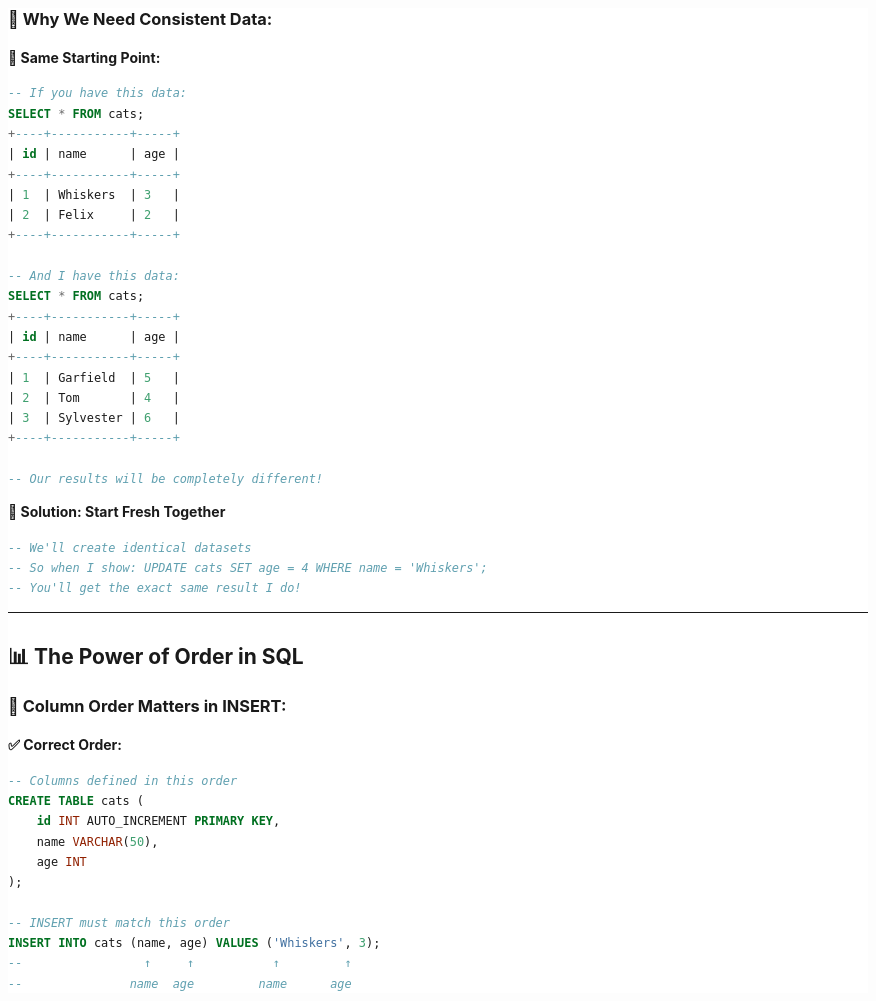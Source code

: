 ### 🎯 **Why We Need Consistent Data:**

**👥 Same Starting Point:**
```sql
-- If you have this data:
SELECT * FROM cats;
+----+-----------+-----+
| id | name      | age |
+----+-----------+-----+
| 1  | Whiskers  | 3   |
| 2  | Felix     | 2   |
+----+-----------+-----+

-- And I have this data:
SELECT * FROM cats;
+----+-----------+-----+
| id | name      | age |
+----+-----------+-----+
| 1  | Garfield  | 5   |
| 2  | Tom       | 4   |
| 3  | Sylvester | 6   |
+----+-----------+-----+

-- Our results will be completely different!
```

**🎯 Solution: Start Fresh Together**
```sql
-- We'll create identical datasets
-- So when I show: UPDATE cats SET age = 4 WHERE name = 'Whiskers';
-- You'll get the exact same result I do!
```

---

## 📊 The Power of Order in SQL

### 🎯 **Column Order Matters in INSERT:**

**✅ Correct Order:**
```sql
-- Columns defined in this order
CREATE TABLE cats (
    id INT AUTO_INCREMENT PRIMARY KEY,
    name VARCHAR(50),
    age INT
);

-- INSERT must match this order
INSERT INTO cats (name, age) VALUES ('Whiskers', 3);
--                 ↑     ↑           ↑         ↑
--               name  age         name      age
```
